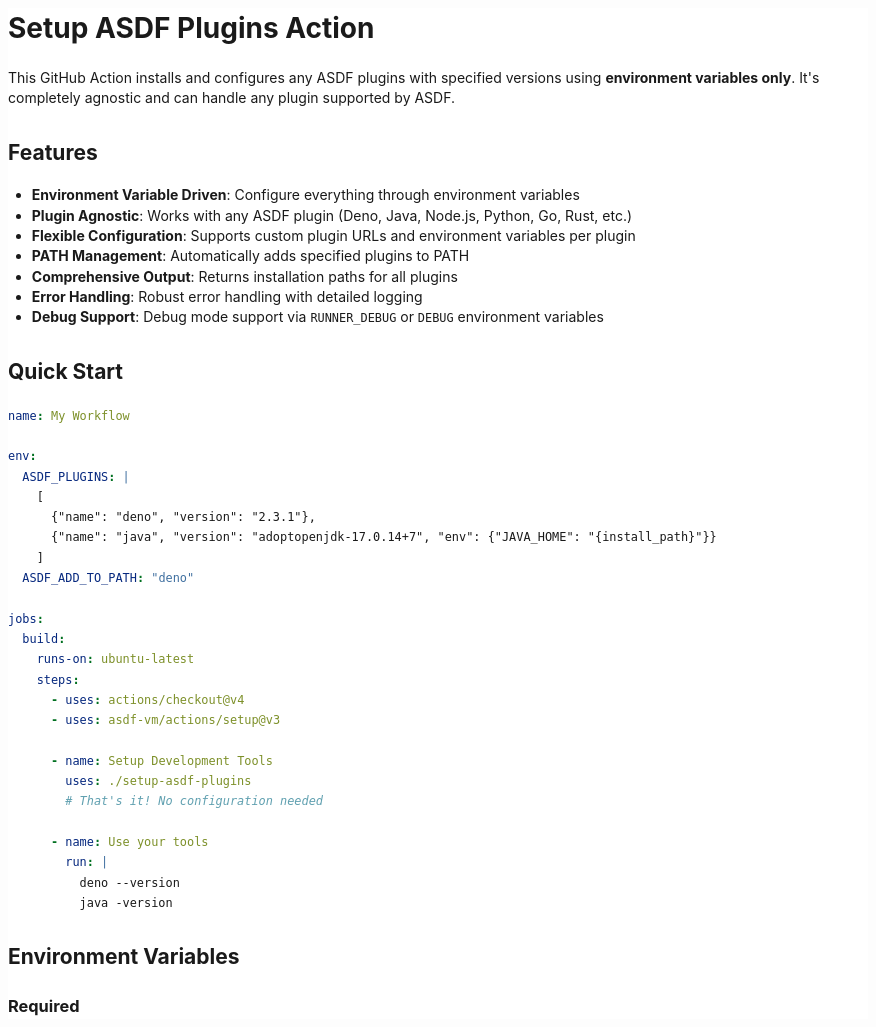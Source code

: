 # Setup ASDF Plugins Action

This GitHub Action installs and configures any ASDF plugins with specified versions using **environment variables only**. It's completely agnostic and can handle any plugin supported by ASDF.

## Features

- **Environment Variable Driven**: Configure everything through environment variables
- **Plugin Agnostic**: Works with any ASDF plugin (Deno, Java, Node.js, Python, Go, Rust, etc.)
- **Flexible Configuration**: Supports custom plugin URLs and environment variables per plugin
- **PATH Management**: Automatically adds specified plugins to PATH
- **Comprehensive Output**: Returns installation paths for all plugins
- **Error Handling**: Robust error handling with detailed logging
- **Debug Support**: Debug mode support via `RUNNER_DEBUG` or `DEBUG` environment variables

## Quick Start

```yaml
name: My Workflow

env:
  ASDF_PLUGINS: |
    [
      {"name": "deno", "version": "2.3.1"},
      {"name": "java", "version": "adoptopenjdk-17.0.14+7", "env": {"JAVA_HOME": "{install_path}"}}
    ]
  ASDF_ADD_TO_PATH: "deno"

jobs:
  build:
    runs-on: ubuntu-latest
    steps:
      - uses: actions/checkout@v4
      - uses: asdf-vm/actions/setup@v3
      
      - name: Setup Development Tools
        uses: ./setup-asdf-plugins
        # That's it! No configuration needed
      
      - name: Use your tools
        run: |
          deno --version
          java -version
```

## Environment Variables

### Required
